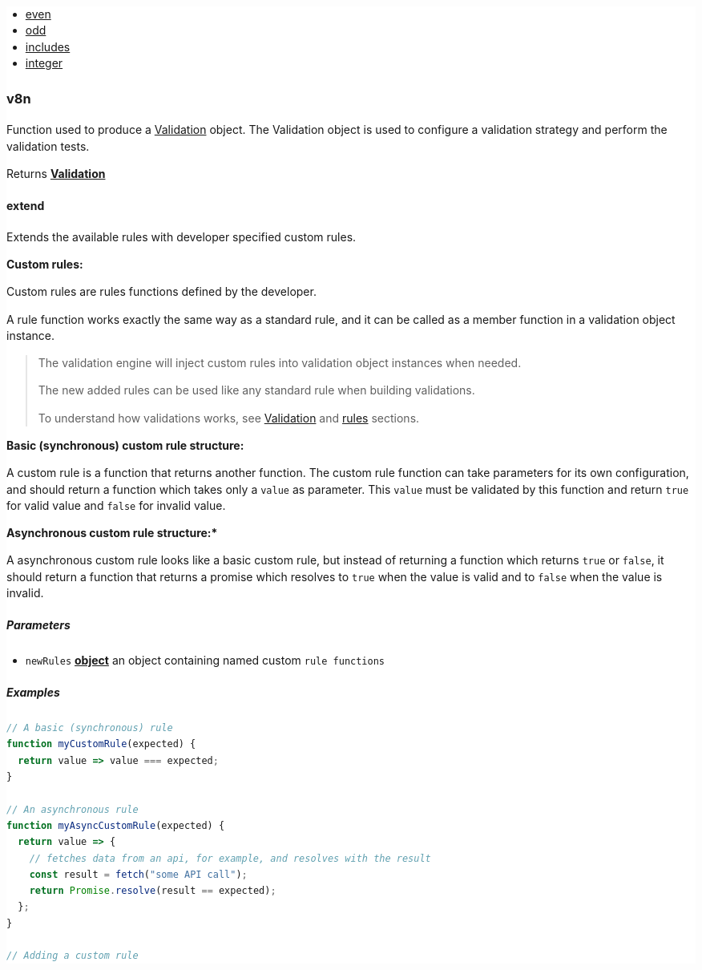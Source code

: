   - [even](#even)
  - [odd](#odd)
  - [includes](#includes)
  - [integer](#integer)

### v8n

Function used to produce a [Validation](#validation) object. The Validation object
is used to configure a validation strategy and perform the validation tests.

Returns **[Validation](#validation)**

#### extend

Extends the available rules with developer specified custom rules.

**Custom rules:**

Custom rules are rules functions defined by the developer.

A rule function works exactly the same way as a standard rule, and it can be
called as a member function in a validation object instance.

> The validation engine will inject custom rules into validation object
> instances when needed.
>
> The new added rules can be used like any standard rule when building
> validations.
>
> To understand how validations works, see [Validation](#validation) and
> [rules](#rules) sections.

**Basic (synchronous) custom rule structure:**

A custom rule is a function that returns another function. The custom rule
function can take parameters for its own configuration, and should return a
function which takes only a `value` as parameter. This `value` must be
validated by this function and return `true` for valid value and `false` for
invalid value.

**Asynchronous custom rule structure:\***

A asynchronous custom rule looks like a basic custom rule, but instead of
returning a function which returns `true` or `false`, it should return a
function that returns a promise which resolves to `true` when the value is
valid and to `false` when the value is invalid.

##### Parameters

- `newRules` **[object](https://developer.mozilla.org/docs/Web/JavaScript/Reference/Global_Objects/Object)** an object containing named custom `rule functions`

##### Examples

```javascript
// A basic (synchronous) rule
function myCustomRule(expected) {
  return value => value === expected;
}

// An asynchronous rule
function myAsyncCustomRule(expected) {
  return value => {
    // fetches data from an api, for example, and resolves with the result
    const result = fetch("some API call");
    return Promise.resolve(result == expected);
  };
}

// Adding a custom rule
```